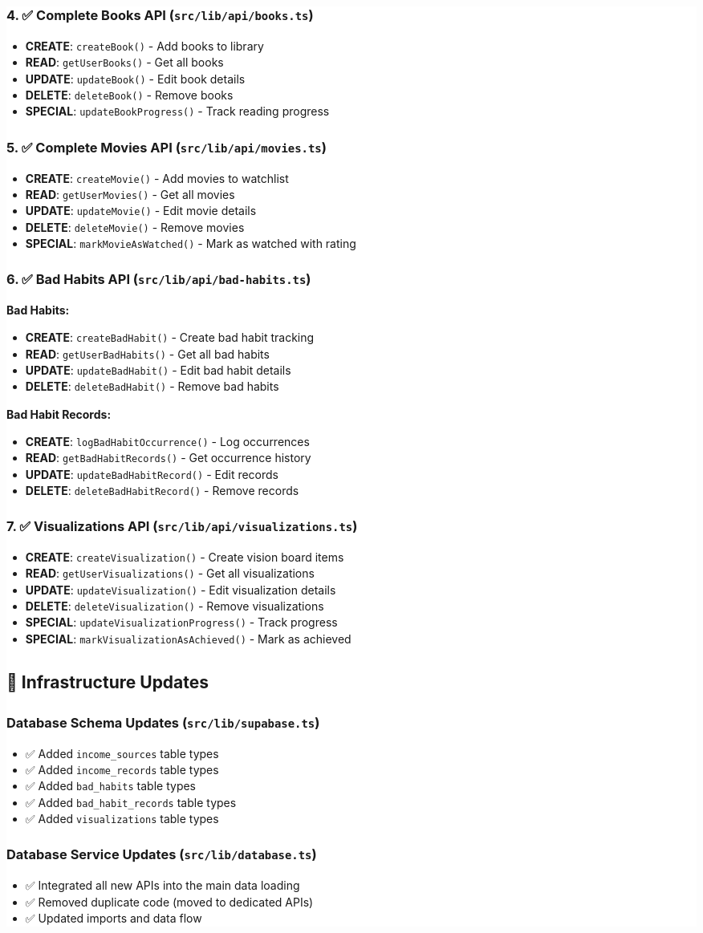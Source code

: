 ### 4. ✅ Complete Books API (`src/lib/api/books.ts`)
- **CREATE**: `createBook()` - Add books to library
- **READ**: `getUserBooks()` - Get all books
- **UPDATE**: `updateBook()` - Edit book details
- **DELETE**: `deleteBook()` - Remove books
- **SPECIAL**: `updateBookProgress()` - Track reading progress

### 5. ✅ Complete Movies API (`src/lib/api/movies.ts`)
- **CREATE**: `createMovie()` - Add movies to watchlist
- **READ**: `getUserMovies()` - Get all movies
- **UPDATE**: `updateMovie()` - Edit movie details
- **DELETE**: `deleteMovie()` - Remove movies
- **SPECIAL**: `markMovieAsWatched()` - Mark as watched with rating

### 6. ✅ Bad Habits API (`src/lib/api/bad-habits.ts`)
**Bad Habits:**
- **CREATE**: `createBadHabit()` - Create bad habit tracking
- **READ**: `getUserBadHabits()` - Get all bad habits
- **UPDATE**: `updateBadHabit()` - Edit bad habit details
- **DELETE**: `deleteBadHabit()` - Remove bad habits

**Bad Habit Records:**
- **CREATE**: `logBadHabitOccurrence()` - Log occurrences
- **READ**: `getBadHabitRecords()` - Get occurrence history
- **UPDATE**: `updateBadHabitRecord()` - Edit records
- **DELETE**: `deleteBadHabitRecord()` - Remove records

### 7. ✅ Visualizations API (`src/lib/api/visualizations.ts`)
- **CREATE**: `createVisualization()` - Create vision board items
- **READ**: `getUserVisualizations()` - Get all visualizations
- **UPDATE**: `updateVisualization()` - Edit visualization details
- **DELETE**: `deleteVisualization()` - Remove visualizations
- **SPECIAL**: `updateVisualizationProgress()` - Track progress
- **SPECIAL**: `markVisualizationAsAchieved()` - Mark as achieved

## 🔧 Infrastructure Updates

### Database Schema Updates (`src/lib/supabase.ts`)
- ✅ Added `income_sources` table types
- ✅ Added `income_records` table types
- ✅ Added `bad_habits` table types
- ✅ Added `bad_habit_records` table types
- ✅ Added `visualizations` table types

### Database Service Updates (`src/lib/database.ts`)
- ✅ Integrated all new APIs into the main data loading
- ✅ Removed duplicate code (moved to dedicated APIs)
- ✅ Updated imports and data flow
